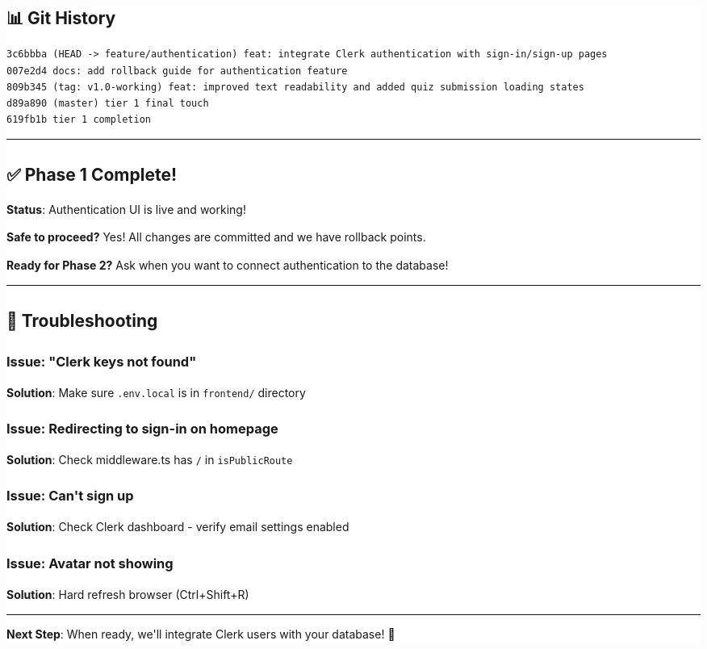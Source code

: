 
## 📊 Git History

```
3c6bbba (HEAD -> feature/authentication) feat: integrate Clerk authentication with sign-in/sign-up pages
007e2d4 docs: add rollback guide for authentication feature
809b345 (tag: v1.0-working) feat: improved text readability and added quiz submission loading states
d89a890 (master) tier 1 final touch
619fb1b tier 1 completion
```

---

## ✅ Phase 1 Complete!

**Status**: Authentication UI is live and working!

**Safe to proceed?** Yes! All changes are committed and we have rollback points.

**Ready for Phase 2?** Ask when you want to connect authentication to the database!

---

## 🐛 Troubleshooting

### Issue: "Clerk keys not found"
**Solution**: Make sure `.env.local` is in `frontend/` directory

### Issue: Redirecting to sign-in on homepage
**Solution**: Check middleware.ts has `/` in `isPublicRoute`

### Issue: Can't sign up
**Solution**: Check Clerk dashboard - verify email settings enabled

### Issue: Avatar not showing
**Solution**: Hard refresh browser (Ctrl+Shift+R)

---

**Next Step**: When ready, we'll integrate Clerk users with your database! 🚀
